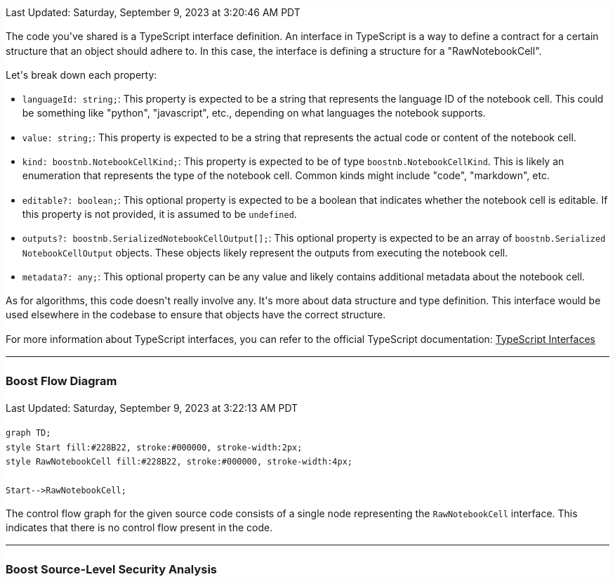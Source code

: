 Last Updated: Saturday, September 9, 2023 at 3:20:46 AM PDT

The code you've shared is a TypeScript interface definition. An interface in TypeScript is a way to define a contract for a certain structure that an object should adhere to. In this case, the interface is defining a structure for a "RawNotebookCell".

Let's break down each property:

- `languageId: string;`: This property is expected to be a string that represents the language ID of the notebook cell. This could be something like "python", "javascript", etc., depending on what languages the notebook supports.

- `value: string;`: This property is expected to be a string that represents the actual code or content of the notebook cell.

- `kind: boostnb.NotebookCellKind;`: This property is expected to be of type `boostnb.NotebookCellKind`. This is likely an enumeration that represents the type of the notebook cell. Common kinds might include "code", "markdown", etc.

- `editable?: boolean;`: This optional property is expected to be a boolean that indicates whether the notebook cell is editable. If this property is not provided, it is assumed to be `undefined`.

- `outputs?: boostnb.SerializedNotebookCellOutput[];`: This optional property is expected to be an array of `boostnb.SerializedNotebookCellOutput` objects. These objects likely represent the outputs from executing the notebook cell.

- `metadata?: any;`: This optional property can be any value and likely contains additional metadata about the notebook cell.

As for algorithms, this code doesn't really involve any. It's more about data structure and type definition. This interface would be used elsewhere in the codebase to ensure that objects have the correct structure.

For more information about TypeScript interfaces, you can refer to the official TypeScript documentation: [TypeScript Interfaces](https://www.typescriptlang.org/docs/handbook/interfaces.html)



---

### Boost Flow Diagram

Last Updated: Saturday, September 9, 2023 at 3:22:13 AM PDT

```mermaid
graph TD;
style Start fill:#228B22, stroke:#000000, stroke-width:2px;
style RawNotebookCell fill:#228B22, stroke:#000000, stroke-width:4px;

Start-->RawNotebookCell;
```

The control flow graph for the given source code consists of a single node representing the `RawNotebookCell` interface. This indicates that there is no control flow present in the code.



---

### Boost Source-Level Security Analysis
